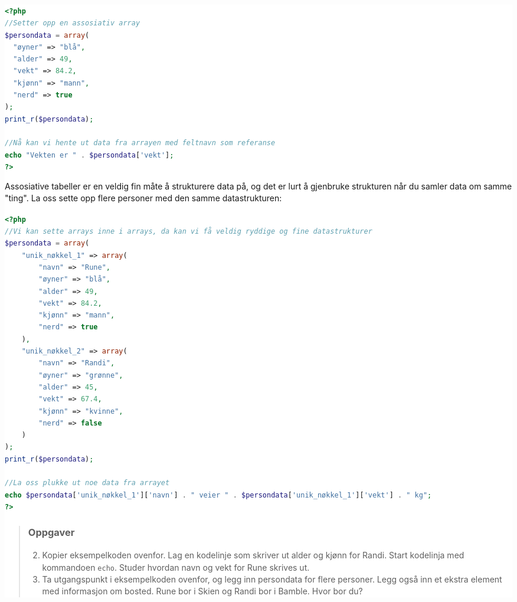 ``` php
<?php
//Setter opp en assosiativ array
$persondata = array(
  "øyner" => "blå",
  "alder" => 49,
  "vekt" => 84.2,
  "kjønn" => "mann",
  "nerd" => true
);
print_r($persondata);

//Nå kan vi hente ut data fra arrayen med feltnavn som referanse
echo "Vekten er " . $persondata['vekt'];
?>
```

Assosiative tabeller er en veldig fin måte å strukturere data på, og det er lurt å gjenbruke strukturen når du samler data om samme "ting". La oss sette opp flere personer med den samme datastrukturen:

``` php
<?php
//Vi kan sette arrays inne i arrays, da kan vi få veldig ryddige og fine datastrukturer
$persondata = array(
    "unik_nøkkel_1" => array(
        "navn" => "Rune",
        "øyner" => "blå",
        "alder" => 49,
        "vekt" => 84.2,
        "kjønn" => "mann",
        "nerd" => true
    ),
    "unik_nøkkel_2" => array(
        "navn" => "Randi",
        "øyner" => "grønne",
        "alder" => 45,
        "vekt" => 67.4,
        "kjønn" => "kvinne",
        "nerd" => false
    )
);
print_r($persondata);

//La oss plukke ut noe data fra arrayet
echo $persondata['unik_nøkkel_1']['navn'] . " veier " . $persondata['unik_nøkkel_1']['vekt'] . " kg";
?>
```

> ### Oppgaver
>   2. Kopier eksempelkoden ovenfor. Lag en kodelinje som skriver ut alder og kjønn for Randi. Start kodelinja med kommandoen `echo`. Studer hvordan navn og vekt for Rune skrives ut. 
>   3. Ta utgangspunkt i eksempelkoden ovenfor, og legg inn persondata for flere personer. Legg også inn et ekstra element med informasjon om bosted. Rune bor i Skien og Randi bor i Bamble. Hvor bor du? 
